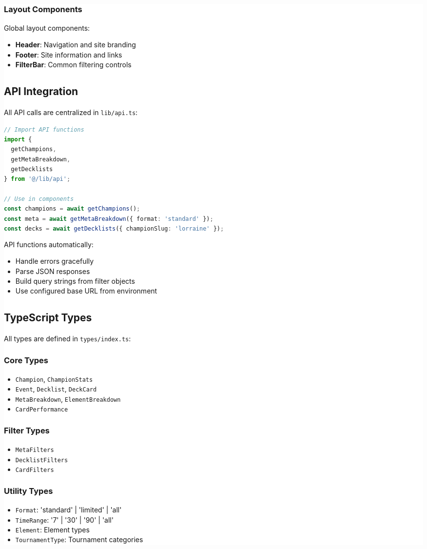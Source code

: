 ### Layout Components

Global layout components:
- **Header**: Navigation and site branding
- **Footer**: Site information and links
- **FilterBar**: Common filtering controls

## API Integration

All API calls are centralized in `lib/api.ts`:

```typescript
// Import API functions
import {
  getChampions,
  getMetaBreakdown,
  getDecklists
} from '@/lib/api';

// Use in components
const champions = await getChampions();
const meta = await getMetaBreakdown({ format: 'standard' });
const decks = await getDecklists({ championSlug: 'lorraine' });
```

API functions automatically:
- Handle errors gracefully
- Parse JSON responses
- Build query strings from filter objects
- Use configured base URL from environment

## TypeScript Types

All types are defined in `types/index.ts`:

### Core Types
- `Champion`, `ChampionStats`
- `Event`, `Decklist`, `DeckCard`
- `MetaBreakdown`, `ElementBreakdown`
- `CardPerformance`

### Filter Types
- `MetaFilters`
- `DecklistFilters`
- `CardFilters`

### Utility Types
- `Format`: 'standard' | 'limited' | 'all'
- `TimeRange`: '7' | '30' | '90' | 'all'
- `Element`: Element types
- `TournamentType`: Tournament categories
